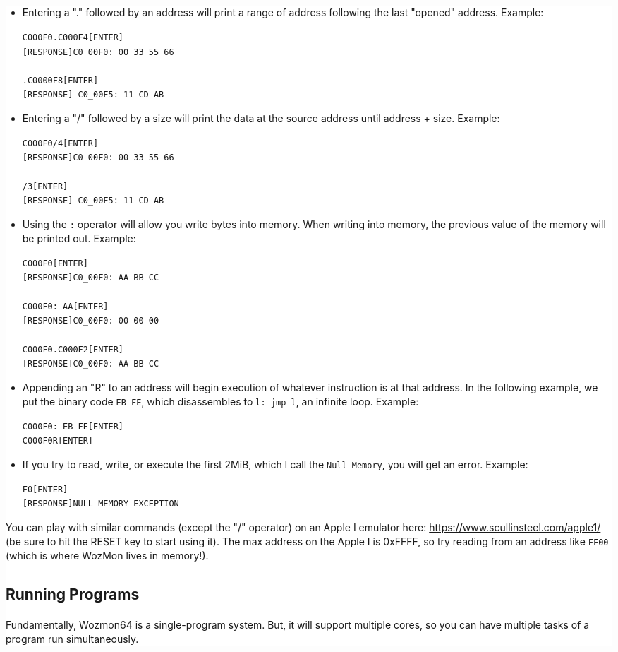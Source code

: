 - Entering a "." followed by an address will print a range of address following the last "opened" address. Example:
    ```
    C000F0.C000F4[ENTER]
    [RESPONSE]C0_00F0: 00 33 55 66

    .C0000F8[ENTER]
   [RESPONSE] C0_00F5: 11 CD AB
    ```
- Entering a "/" followed by a size will print the data at the source address until address + size. Example:
    ```
    C000F0/4[ENTER]
    [RESPONSE]C0_00F0: 00 33 55 66

    /3[ENTER]
   [RESPONSE] C0_00F5: 11 CD AB
    ```

- Using the `:` operator will allow you write bytes into memory. When writing into memory, the previous value of the memory will be printed out.  Example:
    ```
    C000F0[ENTER]
    [RESPONSE]C0_00F0: AA BB CC

    C000F0: AA[ENTER]
    [RESPONSE]C0_00F0: 00 00 00

    C000F0.C000F2[ENTER]
    [RESPONSE]C0_00F0: AA BB CC
    ```

- Appending an "R" to an address will begin execution of whatever instruction is at that address. In the following example, we put the binary code `EB FE`, which disassembles to `l: jmp l`, an infinite loop. Example:

    ```
    C000F0: EB FE[ENTER]
    C000F0R[ENTER]
    ```

- If you try to read, write, or execute the first 2MiB, which I call the `Null Memory`, you will get an error. Example:
    ```
    F0[ENTER]
    [RESPONSE]NULL MEMORY EXCEPTION
    ```


You can play with similar commands (except the "/" operator) on an Apple I emulator here: https://www.scullinsteel.com/apple1/ (be sure to hit the RESET key to start using it).  The max address on the Apple I is 0xFFFF, so try reading from an address like `FF00` (which is where WozMon lives in memory!).

## Running Programs
Fundamentally, Wozmon64 is a single-program system. But, it will support multiple cores, so you can have multiple tasks of a program run simultaneously.  
